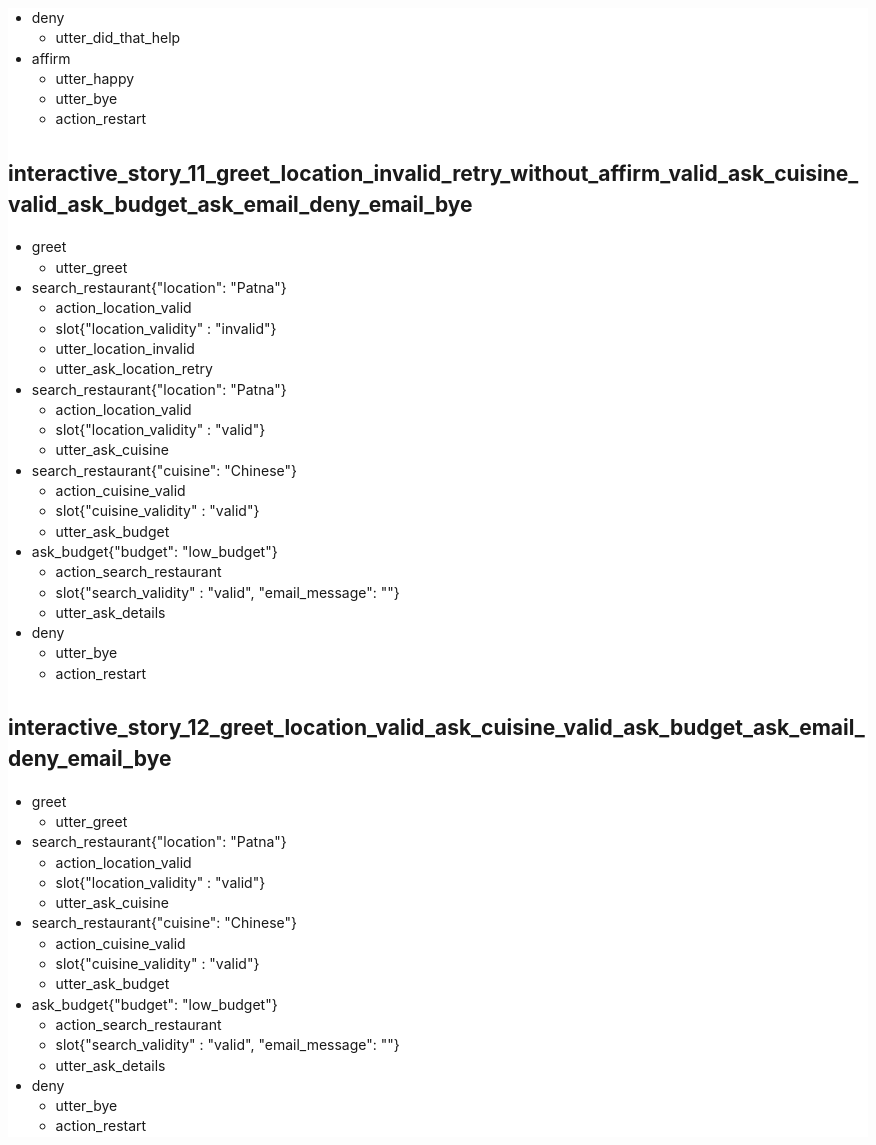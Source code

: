 * deny
  - utter_did_that_help
* affirm
  - utter_happy
  - utter_bye
  - action_restart

## interactive_story_11_greet_location_invalid_retry_without_affirm_valid_ask_cuisine_valid_ask_budget_ask_email_deny_email_bye
* greet
  - utter_greet
* search_restaurant{"location": "Patna"}
  - action_location_valid
  - slot{"location_validity" : "invalid"}
  - utter_location_invalid
  - utter_ask_location_retry
* search_restaurant{"location": "Patna"}
  - action_location_valid
  - slot{"location_validity" : "valid"}
  - utter_ask_cuisine
* search_restaurant{"cuisine": "Chinese"}
  - action_cuisine_valid
  - slot{"cuisine_validity" : "valid"}
  - utter_ask_budget
* ask_budget{"budget": "low_budget"}
  - action_search_restaurant
  - slot{"search_validity" : "valid", "email_message": ""}
  - utter_ask_details
* deny
  - utter_bye
  - action_restart

## interactive_story_12_greet_location_valid_ask_cuisine_valid_ask_budget_ask_email_deny_email_bye
* greet
  - utter_greet
* search_restaurant{"location": "Patna"}
  - action_location_valid
  - slot{"location_validity" : "valid"}
  - utter_ask_cuisine
* search_restaurant{"cuisine": "Chinese"}
  - action_cuisine_valid
  - slot{"cuisine_validity" : "valid"}
  - utter_ask_budget
* ask_budget{"budget": "low_budget"}
  - action_search_restaurant
  - slot{"search_validity" : "valid", "email_message": ""}
  - utter_ask_details
* deny
  - utter_bye
  - action_restart
